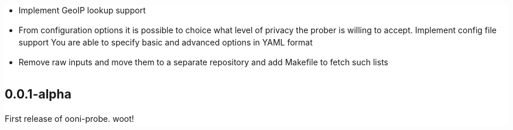 * Implement GeoIP lookup support

* From configuration options it is possible to choice what level of privacy
	the prober is willing to accept. Implement config file support You are able
	to specify basic and advanced options in YAML format

* Remove raw inputs and move them to a separate repository and add Makefile to
	fetch such lists

## 0.0.1-alpha

First release of ooni-probe. woot!

